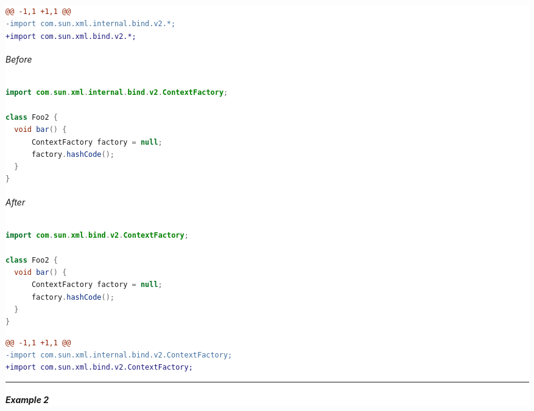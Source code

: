 </TabItem>
<TabItem value="diff" label="Diff" >

```diff
@@ -1,1 +1,1 @@
-import com.sun.xml.internal.bind.v2.*;
+import com.sun.xml.bind.v2.*;

```
</TabItem>
</Tabs>

<Tabs groupId="beforeAfter">
<TabItem value="java" label="java">


###### Before
```java
import com.sun.xml.internal.bind.v2.ContextFactory;

class Foo2 {
  void bar() {
      ContextFactory factory = null;
      factory.hashCode();
  }
}
```

###### After
```java
import com.sun.xml.bind.v2.ContextFactory;

class Foo2 {
  void bar() {
      ContextFactory factory = null;
      factory.hashCode();
  }
}
```

</TabItem>
<TabItem value="diff" label="Diff" >

```diff
@@ -1,1 +1,1 @@
-import com.sun.xml.internal.bind.v2.ContextFactory;
+import com.sun.xml.bind.v2.ContextFactory;

```
</TabItem>
</Tabs>

---

##### Example 2
